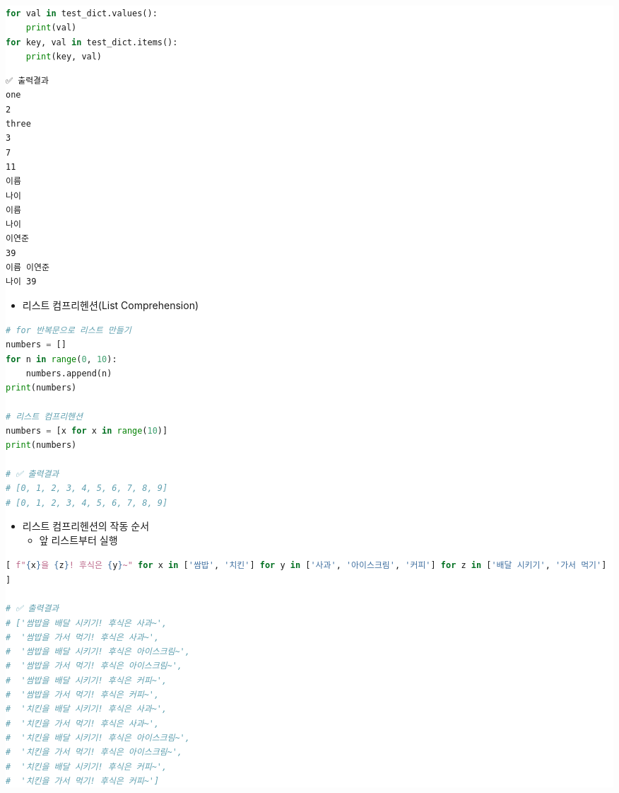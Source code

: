 ```python
for val in test_dict.values():
    print(val)
for key, val in test_dict.items():
    print(key, val)
```

```cmd
✅ 출력결과
one
2
three
3
7
11
이름
나이
이름
나이
이연준
39
이름 이연준
나이 39
```

- 리스트 컴프리헨션(List Comprehension)

```python
# for 반복문으로 리스트 만들기
numbers = []
for n in range(0, 10):
    numbers.append(n)
print(numbers)

# 리스트 컴프리헨션
numbers = [x for x in range(10)]
print(numbers)

# ✅ 출력결과
# [0, 1, 2, 3, 4, 5, 6, 7, 8, 9]
# [0, 1, 2, 3, 4, 5, 6, 7, 8, 9]
```

- 리스트 컴프리헨션의 작동 순서  
    - 앞 리스트부터 실행  

```python
[ f"{x}을 {z}! 후식은 {y}~" for x in ['쌈밥', '치킨'] for y in ['사과', '아이스크림', '커피'] for z in ['배달 시키기', '가서 먹기'] ]

# ✅ 출력결과
# ['쌈밥을 배달 시키기! 후식은 사과~',
#  '쌈밥을 가서 먹기! 후식은 사과~',
#  '쌈밥을 배달 시키기! 후식은 아이스크림~',
#  '쌈밥을 가서 먹기! 후식은 아이스크림~',
#  '쌈밥을 배달 시키기! 후식은 커피~',
#  '쌈밥을 가서 먹기! 후식은 커피~',
#  '치킨을 배달 시키기! 후식은 사과~',
#  '치킨을 가서 먹기! 후식은 사과~',
#  '치킨을 배달 시키기! 후식은 아이스크림~',
#  '치킨을 가서 먹기! 후식은 아이스크림~',
#  '치킨을 배달 시키기! 후식은 커피~',
#  '치킨을 가서 먹기! 후식은 커피~']
```
